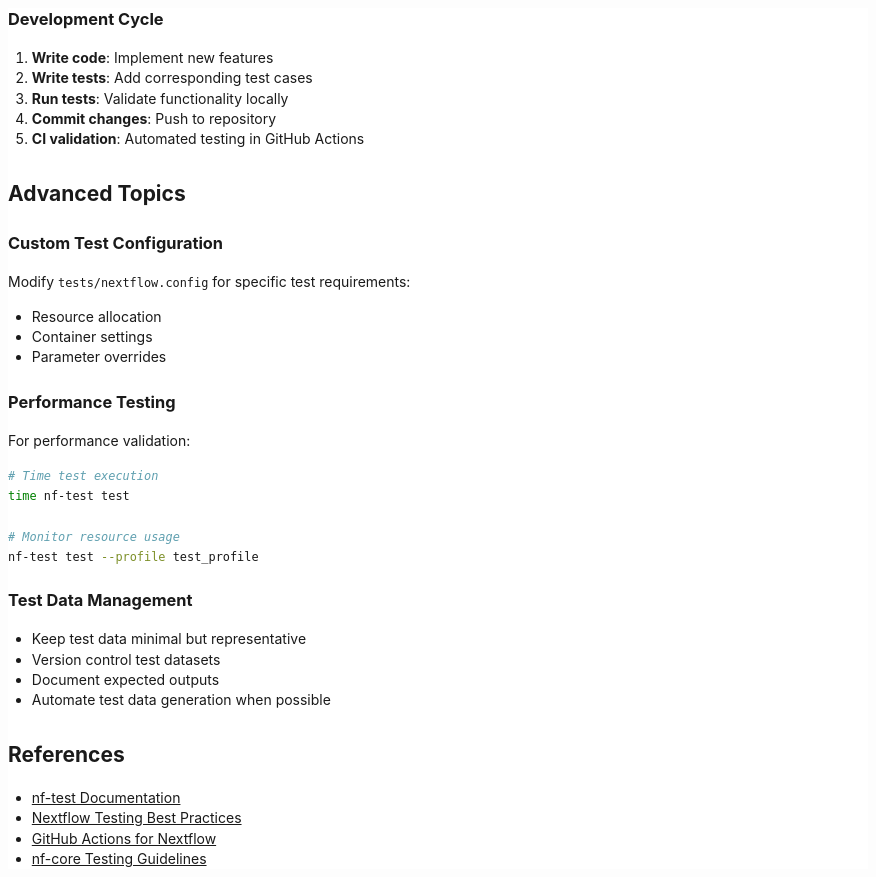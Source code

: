 ### Development Cycle
1. **Write code**: Implement new features
2. **Write tests**: Add corresponding test cases
3. **Run tests**: Validate functionality locally
4. **Commit changes**: Push to repository
5. **CI validation**: Automated testing in GitHub Actions

## Advanced Topics

### Custom Test Configuration
Modify `tests/nextflow.config` for specific test requirements:
- Resource allocation
- Container settings
- Parameter overrides

### Performance Testing
For performance validation:
```bash
# Time test execution
time nf-test test

# Monitor resource usage
nf-test test --profile test_profile
```

### Test Data Management
- Keep test data minimal but representative
- Version control test datasets
- Document expected outputs
- Automate test data generation when possible

## References

- [nf-test Documentation](https://code.askimed.com/nf-test/)
- [Nextflow Testing Best Practices](https://www.nextflow.io/docs/latest/developer/testing.html)
- [GitHub Actions for Nextflow](https://github.com/nf-core/setup-nextflow)
- [nf-core Testing Guidelines](https://nf-co.re/docs/contributing/tutorials/creating_with_template)
